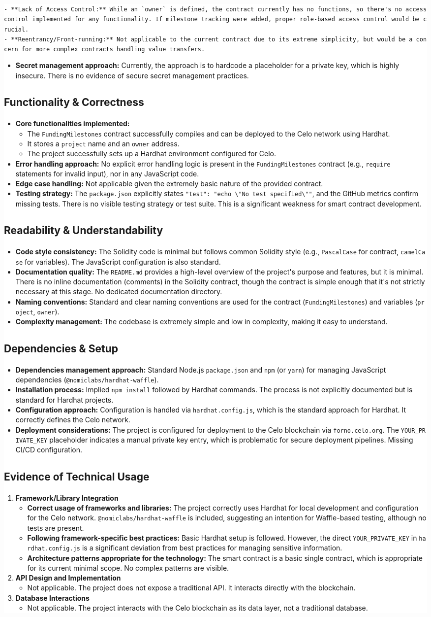     - **Lack of Access Control:** While an `owner` is defined, the contract currently has no functions, so there's no access control implemented for any functionality. If milestone tracking were added, proper role-based access control would be crucial.
    - **Reentrancy/Front-running:** Not applicable to the current contract due to its extreme simplicity, but would be a concern for more complex contracts handling value transfers.
- **Secret management approach:** Currently, the approach is to hardcode a placeholder for a private key, which is highly insecure. There is no evidence of secure secret management practices.

## Functionality & Correctness
- **Core functionalities implemented:**
    - The `FundingMilestones` contract successfully compiles and can be deployed to the Celo network using Hardhat.
    - It stores a `project` name and an `owner` address.
    - The project successfully sets up a Hardhat environment configured for Celo.
- **Error handling approach:** No explicit error handling logic is present in the `FundingMilestones` contract (e.g., `require` statements for invalid input), nor in any JavaScript code.
- **Edge case handling:** Not applicable given the extremely basic nature of the provided contract.
- **Testing strategy:** The `package.json` explicitly states `"test": "echo \"No test specified\""`, and the GitHub metrics confirm missing tests. There is no visible testing strategy or test suite. This is a significant weakness for smart contract development.

## Readability & Understandability
- **Code style consistency:** The Solidity code is minimal but follows common Solidity style (e.g., `PascalCase` for contract, `camelCase` for variables). The JavaScript configuration is also standard.
- **Documentation quality:** The `README.md` provides a high-level overview of the project's purpose and features, but it is minimal. There is no inline documentation (comments) in the Solidity contract, though the contract is simple enough that it's not strictly necessary at this stage. No dedicated documentation directory.
- **Naming conventions:** Standard and clear naming conventions are used for the contract (`FundingMilestones`) and variables (`project`, `owner`).
- **Complexity management:** The codebase is extremely simple and low in complexity, making it easy to understand.

## Dependencies & Setup
- **Dependencies management approach:** Standard Node.js `package.json` and `npm` (or `yarn`) for managing JavaScript dependencies (`@nomiclabs/hardhat-waffle`).
- **Installation process:** Implied `npm install` followed by Hardhat commands. The process is not explicitly documented but is standard for Hardhat projects.
- **Configuration approach:** Configuration is handled via `hardhat.config.js`, which is the standard approach for Hardhat. It correctly defines the Celo network.
- **Deployment considerations:** The project is configured for deployment to the Celo blockchain via `forno.celo.org`. The `YOUR_PRIVATE_KEY` placeholder indicates a manual private key entry, which is problematic for secure deployment pipelines. Missing CI/CD configuration.

## Evidence of Technical Usage
1.  **Framework/Library Integration**
    -   **Correct usage of frameworks and libraries:** The project correctly uses Hardhat for local development and configuration for the Celo network. `@nomiclabs/hardhat-waffle` is included, suggesting an intention for Waffle-based testing, although no tests are present.
    -   **Following framework-specific best practices:** Basic Hardhat setup is followed. However, the direct `YOUR_PRIVATE_KEY` in `hardhat.config.js` is a significant deviation from best practices for managing sensitive information.
    -   **Architecture patterns appropriate for the technology:** The smart contract is a basic single contract, which is appropriate for its current minimal scope. No complex patterns are visible.
2.  **API Design and Implementation**
    -   Not applicable. The project does not expose a traditional API. It interacts directly with the blockchain.
3.  **Database Interactions**
    -   Not applicable. The project interacts with the Celo blockchain as its data layer, not a traditional database.